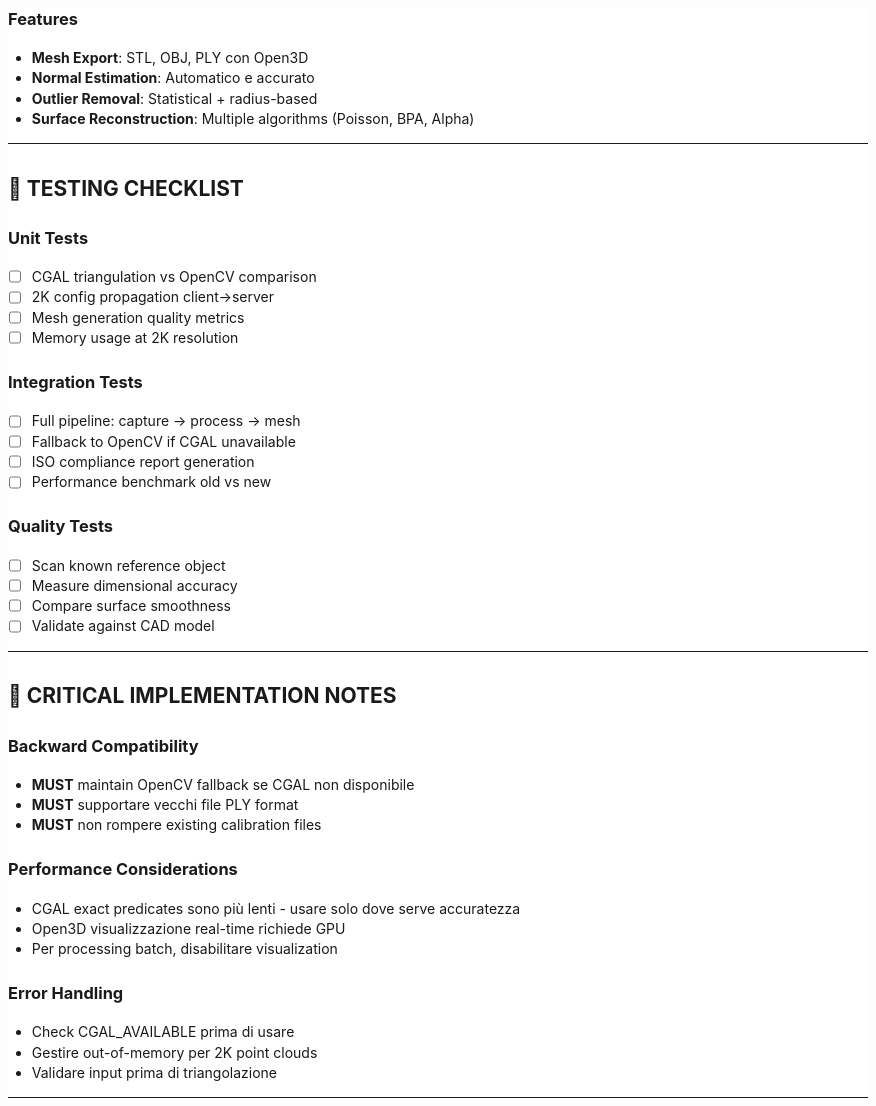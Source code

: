 ### Features
- **Mesh Export**: STL, OBJ, PLY con Open3D
- **Normal Estimation**: Automatico e accurato
- **Outlier Removal**: Statistical + radius-based
- **Surface Reconstruction**: Multiple algorithms (Poisson, BPA, Alpha)

---

## 🔧 TESTING CHECKLIST

### Unit Tests
- [ ] CGAL triangulation vs OpenCV comparison
- [ ] 2K config propagation client→server
- [ ] Mesh generation quality metrics
- [ ] Memory usage at 2K resolution

### Integration Tests  
- [ ] Full pipeline: capture → process → mesh
- [ ] Fallback to OpenCV if CGAL unavailable
- [ ] ISO compliance report generation
- [ ] Performance benchmark old vs new

### Quality Tests
- [ ] Scan known reference object
- [ ] Measure dimensional accuracy
- [ ] Compare surface smoothness
- [ ] Validate against CAD model

---

## 🚨 CRITICAL IMPLEMENTATION NOTES

### Backward Compatibility
- **MUST** maintain OpenCV fallback se CGAL non disponibile
- **MUST** supportare vecchi file PLY format
- **MUST** non rompere existing calibration files

### Performance Considerations
- CGAL exact predicates sono più lenti - usare solo dove serve accuratezza
- Open3D visualizzazione real-time richiede GPU
- Per processing batch, disabilitare visualization

### Error Handling
- Check CGAL_AVAILABLE prima di usare
- Gestire out-of-memory per 2K point clouds
- Validare input prima di triangolazione

---
